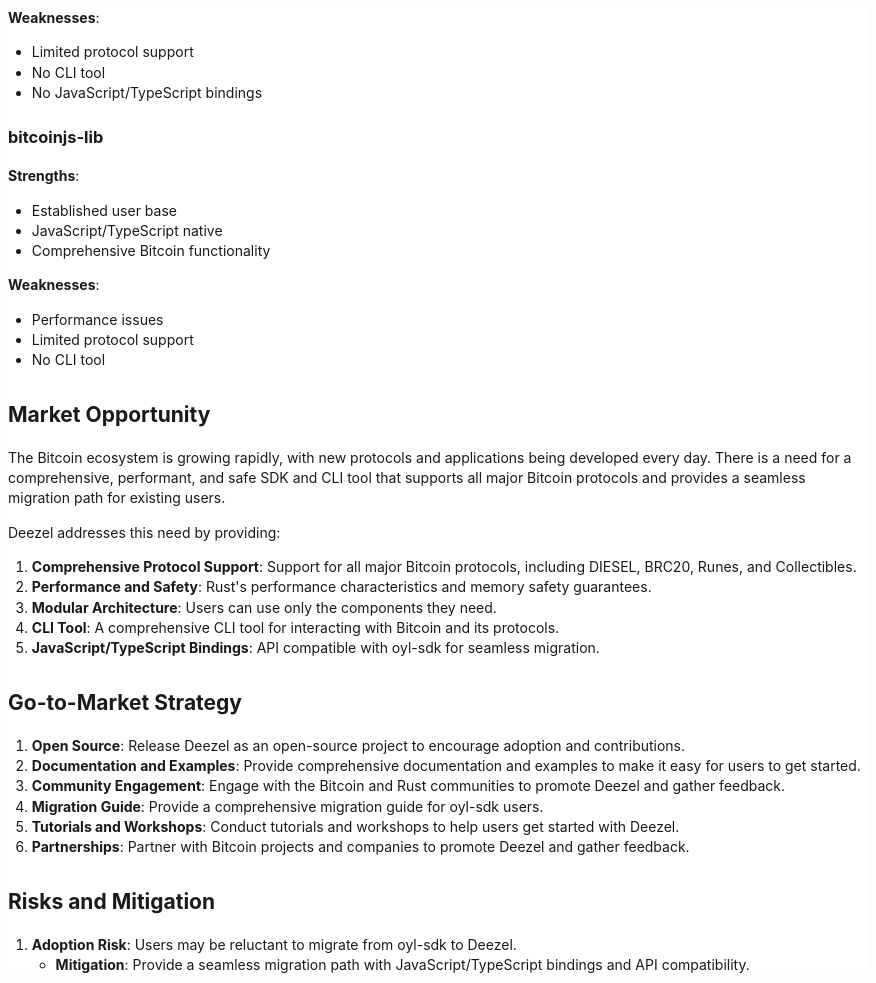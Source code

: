**Weaknesses**:
- Limited protocol support
- No CLI tool
- No JavaScript/TypeScript bindings

### bitcoinjs-lib

**Strengths**:
- Established user base
- JavaScript/TypeScript native
- Comprehensive Bitcoin functionality

**Weaknesses**:
- Performance issues
- Limited protocol support
- No CLI tool

## Market Opportunity

The Bitcoin ecosystem is growing rapidly, with new protocols and applications being developed every day. There is a need for a comprehensive, performant, and safe SDK and CLI tool that supports all major Bitcoin protocols and provides a seamless migration path for existing users.

Deezel addresses this need by providing:

1. **Comprehensive Protocol Support**: Support for all major Bitcoin protocols, including DIESEL, BRC20, Runes, and Collectibles.
2. **Performance and Safety**: Rust's performance characteristics and memory safety guarantees.
3. **Modular Architecture**: Users can use only the components they need.
4. **CLI Tool**: A comprehensive CLI tool for interacting with Bitcoin and its protocols.
5. **JavaScript/TypeScript Bindings**: API compatible with oyl-sdk for seamless migration.

## Go-to-Market Strategy

1. **Open Source**: Release Deezel as an open-source project to encourage adoption and contributions.
2. **Documentation and Examples**: Provide comprehensive documentation and examples to make it easy for users to get started.
3. **Community Engagement**: Engage with the Bitcoin and Rust communities to promote Deezel and gather feedback.
4. **Migration Guide**: Provide a comprehensive migration guide for oyl-sdk users.
5. **Tutorials and Workshops**: Conduct tutorials and workshops to help users get started with Deezel.
6. **Partnerships**: Partner with Bitcoin projects and companies to promote Deezel and gather feedback.

## Risks and Mitigation

1. **Adoption Risk**: Users may be reluctant to migrate from oyl-sdk to Deezel.
   - **Mitigation**: Provide a seamless migration path with JavaScript/TypeScript bindings and API compatibility.

